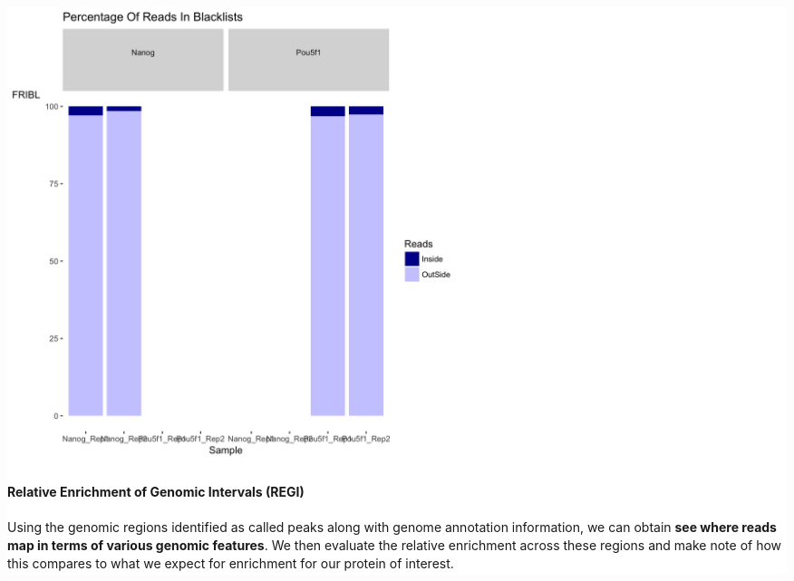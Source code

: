 <img src="../img/Ribl.png" width="500">

#### Relative Enrichment of Genomic Intervals (REGI)

Using the genomic regions identified as called peaks along with genome annotation information, we can obtain **see where reads map in terms of various genomic features**. We then evaluate the relative enrichment across these regions and make note of how this compares to what we expect for enrichment for our protein of interest.
